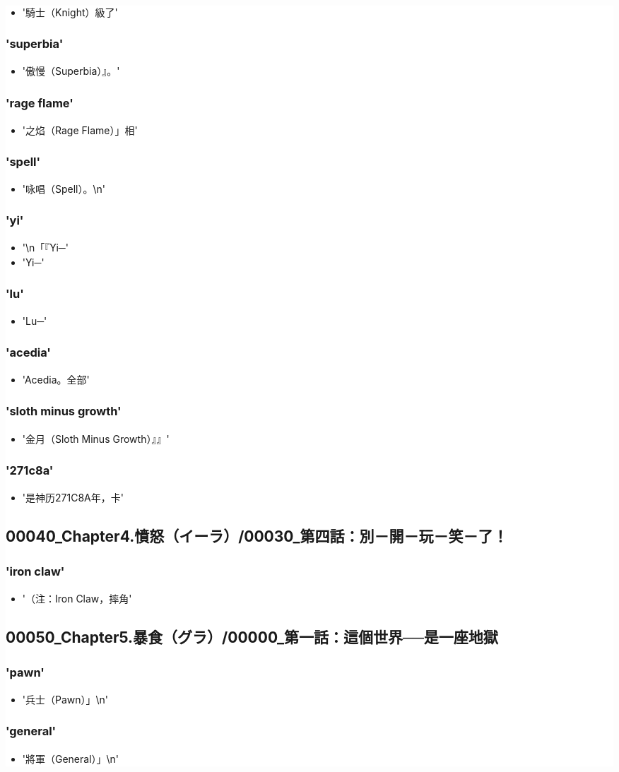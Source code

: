 - '騎士（Knight）級了'

### 'superbia'

- '傲慢（Superbia）』。'

### 'rage flame'

- '之焰（Rage Flame）」相'

### 'spell'

- '咏唱（Spell）。\n'

### 'yi'

- '\n「『Yi─'
- 'Yi─'

### 'lu'

- 'Lu─'

### 'acedia'

- 'Acedia。全部'

### 'sloth minus growth'

- '金月（Sloth Minus Growth）』』'

### '271c8a'

- '是神历271C8A年，卡'


## 00040_Chapter4.憤怒（イーラ）/00030_第四話：別－開－玩－笑－了！

### 'iron claw'

- '（注：Iron Claw，摔角'


## 00050_Chapter5.暴食（グラ）/00000_第一話：這個世界──是一座地獄

### 'pawn'

- '兵士（Pawn）」\n'

### 'general'

- '將軍（General）」\n'
